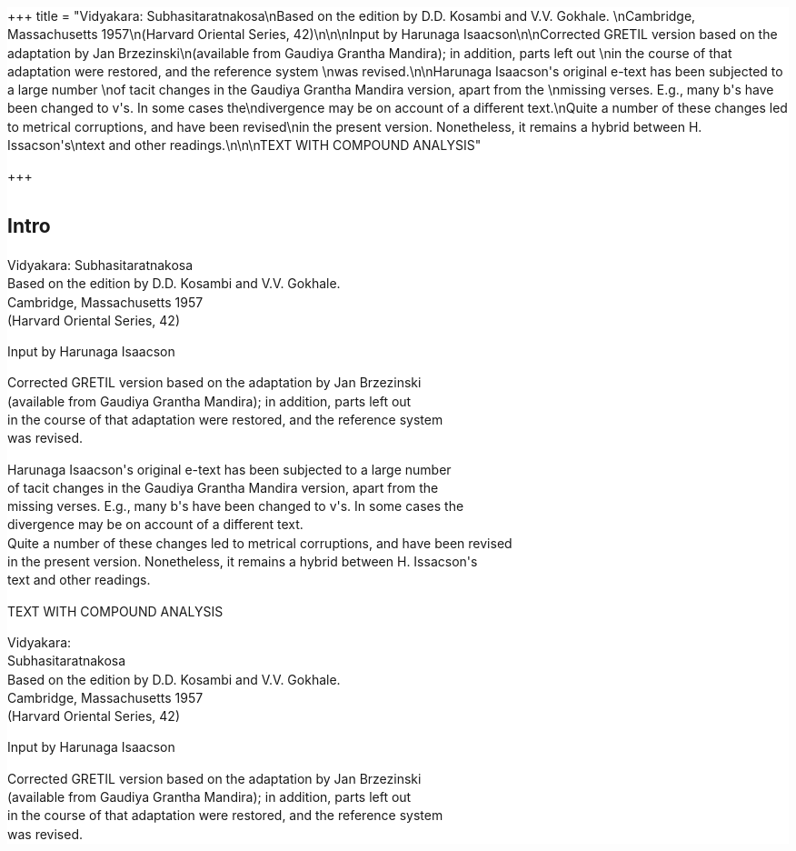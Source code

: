 +++
title = "Vidyakara: Subhasitaratnakosa\nBased on the edition by D.D. Kosambi and V.V. Gokhale. \nCambridge, Massachusetts 1957\n(Harvard Oriental Series, 42)\n\n\nInput by Harunaga Isaacson\n\nCorrected GRETIL version based on the adaptation by Jan Brzezinski\n(available from Gaudiya Grantha Mandira); in addition, parts left out \nin the course of that adaptation were restored, and the reference system \nwas revised.\n\nHarunaga Isaacson's original e-text has been subjected to a large number \nof tacit changes in the Gaudiya Grantha Mandira version, apart from the \nmissing verses. E.g., many b's have been changed to v's. In some cases the\ndivergence may be on account of a different text.\nQuite a number of these changes led to metrical corruptions, and have been revised\nin the present version. Nonetheless, it remains a hybrid between H. Issacson's\ntext and other readings.\n\n\nTEXT WITH COMPOUND ANALYSIS"

+++


## Intro
  
  
  
  
Vidyakara: Subhasitaratnakosa  
Based on the edition by D.D. Kosambi and V.V. Gokhale.   
Cambridge, Massachusetts 1957  
(Harvard Oriental Series, 42)  
  
  
Input by Harunaga Isaacson  
  
Corrected GRETIL version based on the adaptation by Jan Brzezinski  
(available from Gaudiya Grantha Mandira); in addition, parts left out   
in the course of that adaptation were restored, and the reference system   
was revised.  
  
Harunaga Isaacson's original e-text has been subjected to a large number   
of tacit changes in the Gaudiya Grantha Mandira version, apart from the   
missing verses. E.g., many b's have been changed to v's. In some cases the  
divergence may be on account of a different text.  
Quite a number of these changes led to metrical corruptions, and have been revised  
in the present version. Nonetheless, it remains a hybrid between H. Issacson's  
text and other readings.  
  
  
TEXT WITH COMPOUND ANALYSIS  
  
  
   
  
  
  
  
Vidyakara:  
Subhasitaratnakosa  
Based on the edition by D.D. Kosambi and V.V. Gokhale.   
Cambridge, Massachusetts 1957  
(Harvard Oriental Series, 42)  
  
  
Input by Harunaga Isaacson  
  
Corrected GRETIL version based on the adaptation by Jan Brzezinski  
(available from Gaudiya Grantha Mandira); in addition, parts left out   
in the course of that adaptation were restored, and the reference system   
was revised.  
  